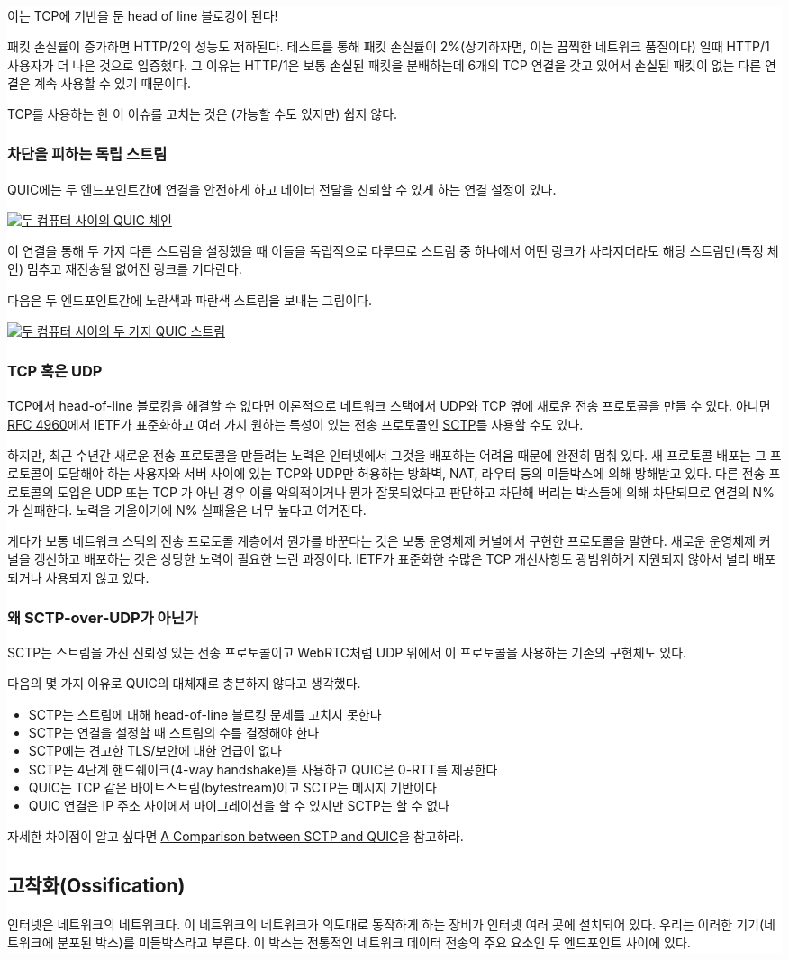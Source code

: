 이는 TCP에 기반을 둔 head of line 블로킹이 된다!

패킷 손실률이 증가하면 HTTP/2의 성능도 저하된다. 테스트를 통해 패킷 손실률이 2%\(상기하자면, 이는 끔찍한 네트워크 품질이다\) 일때 HTTP/1 사용자가 더 나은 것으로 입증했다. 그 이유는 HTTP/1은 보통 손실된 패킷을 분배하는데 6개의 TCP 연결을 갖고 있어서 손실된 패킷이 없는 다른 연결은 계속 사용할 수 있기 때문이다.

TCP를 사용하는 한 이 이슈를 고치는 것은 \(가능할 수도 있지만\) 쉽지 않다.

### 차단을 피하는 독립 스트림

QUIC에는 두 엔드포인트간에 연결을 안전하게 하고 데이터 전달을 신뢰할 수 있게 하는 연결 설정이 있다.

[![&#xB450; &#xCEF4;&#xD4E8;&#xD130; &#xC0AC;&#xC774;&#xC758; QUIC &#xCCB4;&#xC778;](https://github.com/bagder/http3-explained/raw/master/images/tcp-chain.png)](https://github.com/bagder/http3-explained/blob/master/images/tcp-chain.png)

이 연결을 통해 두 가지 다른 스트림을 설정했을 때 이들을 독립적으로 다루므로 스트림 중 하나에서 어떤 링크가 사라지더라도 해당 스트림만\(특정 체인\) 멈추고 재전송될 없어진 링크를 기다란다.

다음은 두 엔드포인트간에 노란색과 파란색 스트림을 보내는 그림이다.

[![&#xB450; &#xCEF4;&#xD4E8;&#xD130; &#xC0AC;&#xC774;&#xC758; &#xB450; &#xAC00;&#xC9C0; QUIC &#xC2A4;&#xD2B8;&#xB9BC;](https://github.com/bagder/http3-explained/raw/master/images/quic-chain-streams.png)](https://github.com/bagder/http3-explained/blob/master/images/quic-chain-streams.png)

### TCP 혹은 UDP

TCP에서 head-of-line 블로킹을 해결할 수 없다면 이론적으로 네트워크 스택에서 UDP와 TCP 옆에 새로운 전송 프로토콜을 만들 수 있다. 아니면 [RFC 4960](https://tools.ietf.org/html/rfc4960)에서 IETF가 표준화하고 여러 가지 원하는 특성이 있는 전송 프로토콜인 [SCTP](https://en.wikipedia.org/wiki/Stream_Control_Transmission_Protocol)를 사용할 수도 있다.

하지만, 최근 수년간 새로운 전송 프로토콜을 만들려는 노력은 인터넷에서 그것을 배포하는 어려움 때문에 완전히 멈춰 있다. 새 프로토콜 배포는 그 프로토콜이 도달해야 하는 사용자와 서버 사이에 있는 TCP와 UDP만 허용하는 방화벽, NAT, 라우터 등의 미들박스에 의해 방해받고 있다. 다른 전송 프로토콜의 도입은 UDP 또는 TCP 가 아닌 경우 이를 악의적이거나 뭔가 잘못되었다고 판단하고 차단해 버리는 박스들에 의해 차단되므로 연결의 N%가 실패한다. 노력을 기울이기에 N% 실패율은 너무 높다고 여겨진다.

게다가 보통 네트워크 스택의 전송 프로토콜 계층에서 뭔가를 바꾼다는 것은 보통 운영체제 커널에서 구현한 프로토콜을 말한다. 새로운 운영체제 커널을 갱신하고 배포하는 것은 상당한 노력이 필요한 느린 과정이다. IETF가 표준화한 수많은 TCP 개선사항도 광범위하게 지원되지 않아서 널리 배포되거나 사용되지 않고 있다.

### 왜 SCTP-over-UDP가 아닌가

SCTP는 스트림을 가진 신뢰성 있는 전송 프로토콜이고 WebRTC처럼 UDP 위에서 이 프로토콜을 사용하는 기존의 구현체도 있다.

다음의 몇 가지 이유로 QUIC의 대체재로 충분하지 않다고 생각했다.

* SCTP는 스트림에 대해 head-of-line 블로킹 문제를 고치지 못한다
* SCTP는 연결을 설정할 때 스트림의 수를 결정해야 한다
* SCTP에는 견고한 TLS/보안에 대한 언급이 없다
* SCTP는 4단계 핸드쉐이크\(4-way handshake\)를 사용하고 QUIC은 0-RTT를 제공한다
* QUIC는 TCP 같은 바이트스트림\(bytestream\)이고 SCTP는 메시지 기반이다
* QUIC 연결은 IP 주소 사이에서 마이그레이션을 할 수 있지만 SCTP는 할 수 없다

자세한 차이점이 알고 싶다면 [A Comparison between SCTP and QUIC](https://tools.ietf.org/html/draft-joseph-quic-comparison-quic-sctp-00)을 참고하라.

## 고착화\(Ossification\)

인터넷은 네트워크의 네트워크다. 이 네트워크의 네트워크가 의도대로 동작하게 하는 장비가 인터넷 여러 곳에 설치되어 있다. 우리는 이러한 기기\(네트워크에 분포된 박스\)를 미들박스라고 부른다. 이 박스는 전통적인 네트워크 데이터 전송의 주요 요소인 두 엔드포인트 사이에 있다.
